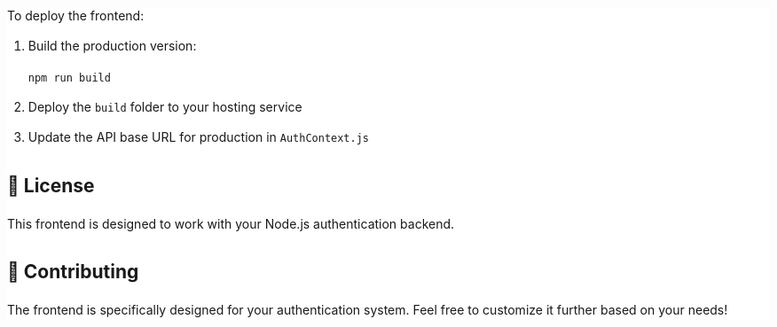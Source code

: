 To deploy the frontend:

1. Build the production version:
   ```bash
   npm run build
   ```

2. Deploy the `build` folder to your hosting service

3. Update the API base URL for production in `AuthContext.js`

## 📄 License

This frontend is designed to work with your Node.js authentication backend.

## 🤝 Contributing

The frontend is specifically designed for your authentication system. Feel free to customize it further based on your needs! 